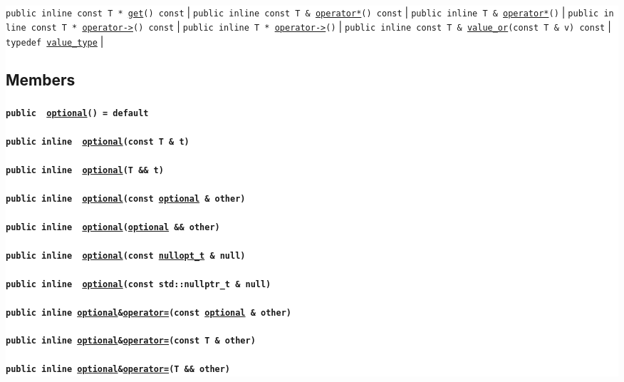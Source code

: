 `public inline const T * `[`get`](#classargo_1_1details_1_1optional_1a4cc176d368937d95c64bc86fbf7e831a)`() const` | 
`public inline const T & `[`operator*`](#classargo_1_1details_1_1optional_1af4b77e5b00a74b19e1b22c5a4e042fd9)`() const` | 
`public inline T & `[`operator*`](#classargo_1_1details_1_1optional_1a851cf8ba919ba87d99b3df314e09dcd3)`()` | 
`public inline const T * `[`operator->`](#classargo_1_1details_1_1optional_1a08d8b10164f173b87be90d1996aa3459)`() const` | 
`public inline T * `[`operator->`](#classargo_1_1details_1_1optional_1aa0b1276c1d5583dc73646acd693918f7)`()` | 
`public inline const T & `[`value_or`](#classargo_1_1details_1_1optional_1a662eba2115a9b26930062f34dc88884b)`(const T & v) const` | 
`typedef `[`value_type`](#classargo_1_1details_1_1optional_1a87fcf67ca38ce1f7f78e6747cb05b4c6) | 

## Members

#### `public  `[`optional`](#classargo_1_1details_1_1optional_1a74ad772add5a244c2b9699283953ffd2)`() = default` 

#### `public inline  `[`optional`](#classargo_1_1details_1_1optional_1a31267f99f37a5cbf9c97b3be07b65e77)`(const T & t)` 

#### `public inline  `[`optional`](#classargo_1_1details_1_1optional_1a6cc047bcaf12239def0505d2c1e96bc9)`(T && t)` 

#### `public inline  `[`optional`](#classargo_1_1details_1_1optional_1a0f195fc45336aab0cb9373cada2709cd)`(const `[`optional`](#classargo_1_1details_1_1optional)` & other)` 

#### `public inline  `[`optional`](#classargo_1_1details_1_1optional_1ab0d2ce1a38946c61b34740a09aa31ab7)`(`[`optional`](#classargo_1_1details_1_1optional)` && other)` 

#### `public inline  `[`optional`](#classargo_1_1details_1_1optional_1a880af0289bf2e153bbb1ce4e3dc25235)`(const `[`nullopt_t`](#structargo_1_1details_1_1nullopt__t)` & null)` 

#### `public inline  `[`optional`](#classargo_1_1details_1_1optional_1ae1b2329880ce7b1f3858ea9f905f902c)`(const std::nullptr_t & null)` 

#### `public inline `[`optional`](#classargo_1_1details_1_1optional)` & `[`operator=`](#classargo_1_1details_1_1optional_1ab28a1c19175dd8a85bac2eb0d92a0927)`(const `[`optional`](#classargo_1_1details_1_1optional)` & other)` 

#### `public inline `[`optional`](#classargo_1_1details_1_1optional)` & `[`operator=`](#classargo_1_1details_1_1optional_1a8123fb1654da59b2d8a694d344807998)`(const T & other)` 

#### `public inline `[`optional`](#classargo_1_1details_1_1optional)` & `[`operator=`](#classargo_1_1details_1_1optional_1ac8d3357d620331e4d8952b6aebd738a1)`(T && other)` 
